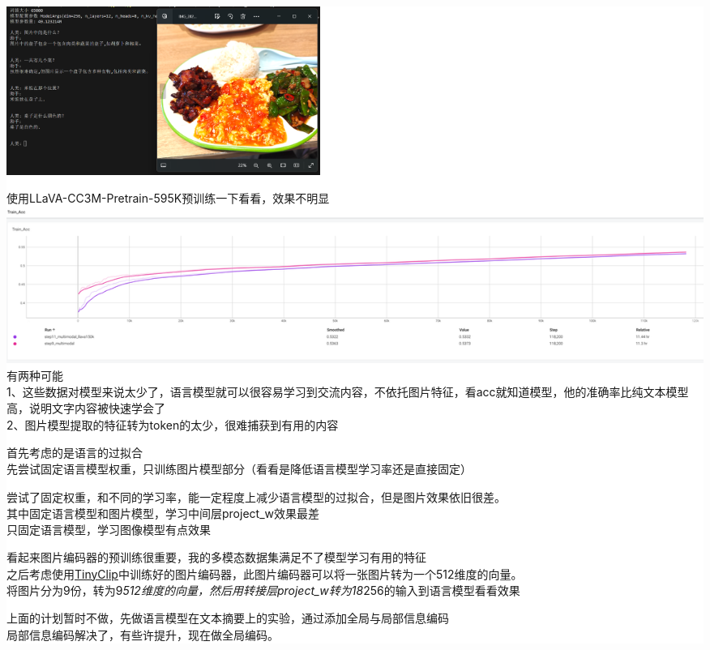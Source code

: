 <img src="assert\chat_14.png" alt="图片说明" width=45%>
  

使用LLaVA-CC3M-Pretrain-595K预训练一下看看，效果不明显  
<img src="assert\pre_train_7.png" alt="图片说明" width=100%>
有两种可能  
1、这些数据对模型来说太少了，语言模型就可以很容易学习到交流内容，不依托图片特征，看acc就知道模型，他的准确率比纯文本模型高，说明文字内容被快速学会了  
2、图片模型提取的特征转为token的太少，很难捕获到有用的内容  

首先考虑的是语言的过拟合  
先尝试固定语言模型权重，只训练图片模型部分（看看是降低语言模型学习率还是直接固定）  
  
尝试了固定权重，和不同的学习率，能一定程度上减少语言模型的过拟合，但是图片效果依旧很差。  
其中固定语言模型和图片模型，学习中间层project_w效果最差  
只固定语言模型，学习图像模型有点效果  
  
看起来图片编码器的预训练很重要，我的多模态数据集满足不了模型学习有用的特征  
之后考虑使用[TinyClip](https://github.com/wkcn/TinyCLIP)中训练好的图片编码器，此图片编码器可以将一张图片转为一个512维度的向量。  
将图片分为9份，转为9*512维度的向量，然后用转接层project_w转为18*256的输入到语言模型看看效果  

上面的计划暂时不做，先做语言模型在文本摘要上的实验，通过添加全局与局部信息编码  
局部信息编码解决了，有些许提升，现在做全局编码。


